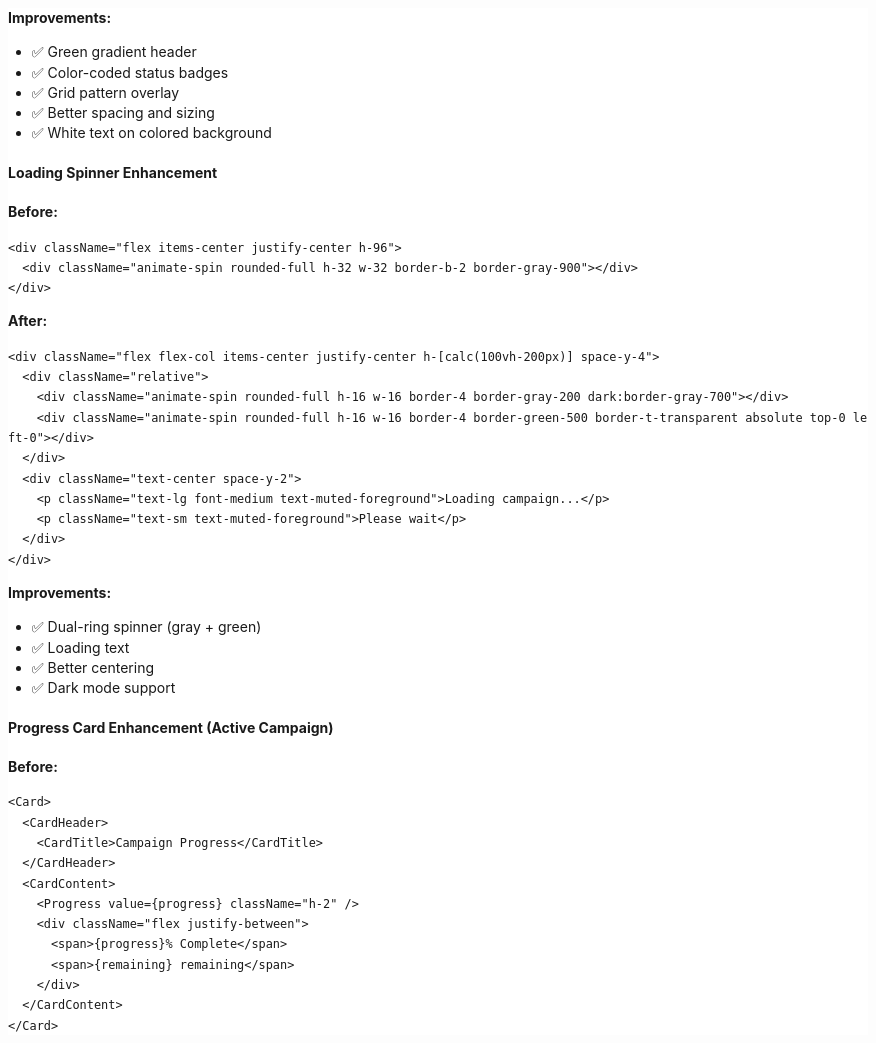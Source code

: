 ```tsx
```

**Improvements:**
- ✅ Green gradient header
- ✅ Color-coded status badges
- ✅ Grid pattern overlay
- ✅ Better spacing and sizing
- ✅ White text on colored background

#### Loading Spinner Enhancement
**Before:**
```tsx
<div className="flex items-center justify-center h-96">
  <div className="animate-spin rounded-full h-32 w-32 border-b-2 border-gray-900"></div>
</div>
```

**After:**
```tsx
<div className="flex flex-col items-center justify-center h-[calc(100vh-200px)] space-y-4">
  <div className="relative">
    <div className="animate-spin rounded-full h-16 w-16 border-4 border-gray-200 dark:border-gray-700"></div>
    <div className="animate-spin rounded-full h-16 w-16 border-4 border-green-500 border-t-transparent absolute top-0 left-0"></div>
  </div>
  <div className="text-center space-y-2">
    <p className="text-lg font-medium text-muted-foreground">Loading campaign...</p>
    <p className="text-sm text-muted-foreground">Please wait</p>
  </div>
</div>
```

**Improvements:**
- ✅ Dual-ring spinner (gray + green)
- ✅ Loading text
- ✅ Better centering
- ✅ Dark mode support

#### Progress Card Enhancement (Active Campaign)
**Before:**
```tsx
<Card>
  <CardHeader>
    <CardTitle>Campaign Progress</CardTitle>
  </CardHeader>
  <CardContent>
    <Progress value={progress} className="h-2" />
    <div className="flex justify-between">
      <span>{progress}% Complete</span>
      <span>{remaining} remaining</span>
    </div>
  </CardContent>
</Card>
```
